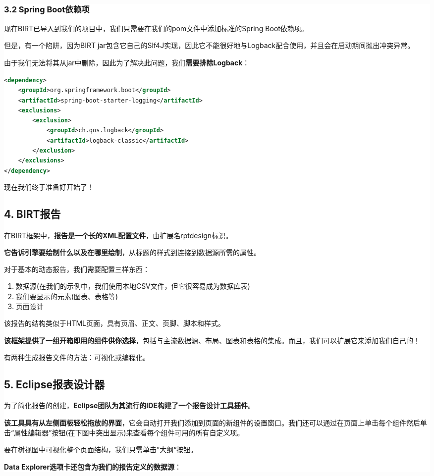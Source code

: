 ### 3.2 Spring Boot依赖项

现在BIRT已导入到我们的项目中，我们只需要在我们的pom文件中添加标准的Spring Boot依赖项。

但是，有一个陷阱，因为BIRT jar包含它自己的Slf4J实现，因此它不能很好地与Logback配合使用，并且会在启动期间抛出冲突异常。

由于我们无法将其从jar中删除，因此为了解决此问题，我们**需要排除Logback**：

```xml
<dependency>
    <groupId>org.springframework.boot</groupId>
    <artifactId>spring-boot-starter-logging</artifactId>
    <exclusions>
        <exclusion>
            <groupId>ch.qos.logback</groupId>
            <artifactId>logback-classic</artifactId>
        </exclusion>
    </exclusions>
</dependency>
```

现在我们终于准备好开始了！

## 4. BIRT报告

在BIRT框架中，**报告是一个长的XML配置文件**，由扩展名rptdesign标识。

**它告诉引擎要绘制什么以及在哪里绘制**，从标题的样式到连接到数据源所需的属性。

对于基本的动态报告，我们需要配置三样东西：

1.  数据源(在我们的示例中，我们使用本地CSV文件，但它很容易成为数据库表)
2.  我们要显示的元素(图表、表格等)
3.  页面设计

该报告的结构类似于HTML页面，具有页眉、正文、页脚、脚本和样式。

**该框架提供了一组开箱即用的组件供你选择**，包括与主流数据源、布局、图表和表格的集成。而且，我们可以扩展它来添加我们自己的！

有两种生成报告文件的方法：可视化或编程化。

## 5. Eclipse报表设计器

为了简化报告的创建，**Eclipse团队为其流行的IDE构建了一个报告设计工具插件**。

**该工具具有从左侧面板轻松拖放的界面**，它会自动打开我们添加到页面的新组件的设置窗口。我们还可以通过在页面上单击每个组件然后单击“属性编辑器”按钮(在下图中突出显示)来查看每个组件可用的所有自定义项。

要在树视图中可视化整个页面结构，我们只需单击”大纲“按钮。

**Data Explorer选项卡还包含为我们的报告定义的数据源**：
